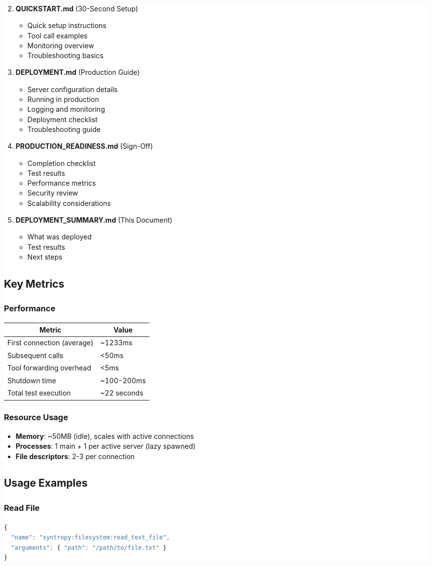 2. **QUICKSTART.md** (30-Second Setup)
   - Quick setup instructions
   - Tool call examples
   - Monitoring overview
   - Troubleshooting basics

3. **DEPLOYMENT.md** (Production Guide)
   - Server configuration details
   - Running in production
   - Logging and monitoring
   - Deployment checklist
   - Troubleshooting guide

4. **PRODUCTION_READINESS.md** (Sign-Off)
   - Completion checklist
   - Test results
   - Performance metrics
   - Security review
   - Scalability considerations

5. **DEPLOYMENT_SUMMARY.md** (This Document)
   - What was deployed
   - Test results
   - Next steps

## Key Metrics

### Performance

| Metric | Value |
|--------|-------|
| First connection (average) | ~1233ms |
| Subsequent calls | <50ms |
| Tool forwarding overhead | <5ms |
| Shutdown time | ~100-200ms |
| Total test execution | ~22 seconds |

### Resource Usage

- **Memory**: ~50MB (idle), scales with active connections
- **Processes**: 1 main + 1 per active server (lazy spawned)
- **File descriptors**: 2-3 per connection

## Usage Examples

### Read File

```javascript
{
  "name": "syntropy:filesystem:read_text_file",
  "arguments": { "path": "/path/to/file.txt" }
}
```
